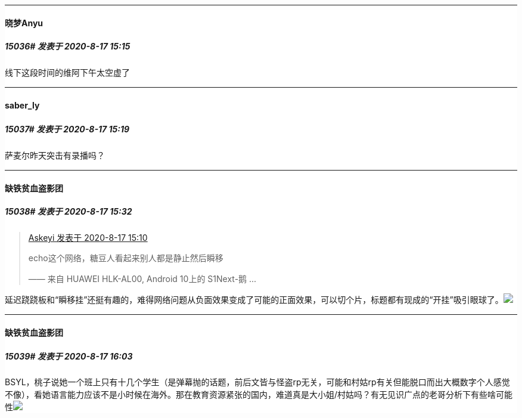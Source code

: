 




-----

####  晓梦Anyu  
##### 15036#       发表于 2020-8-17 15:15




线下这段时间的维阿下午太空虚了







-----

####  saber_ly  
##### 15037#       发表于 2020-8-17 15:19




萨麦尔昨天突击有录播吗？







-----

####  缺铁贫血盗影团  
##### 15038#       发表于 2020-8-17 15:32



<blockquote><a href="httphttps://bbs.saraba1st.com/2b/forum.php?mod=redirect&amp;goto=findpost&amp;pid=48460738&amp;ptid=1949964" target="_blank">Askeyi 发表于 2020-8-17 15:10</a>

echo这个网络，糖豆人看起来别人都是静止然后瞬移


—— 来自 HUAWEI HLK-AL00, Android 10上的 S1Next-鹅 ...</blockquote>
延迟跷跷板和“瞬移挂”还挺有趣的，难得网络问题从负面效果变成了可能的正面效果，可以切个片，标题都有现成的“开挂”吸引眼球了。<img src="https://static.saraba1st.com/image/smiley/face2017/009.gif" referrerpolicy="no-referrer">







-----

####  缺铁贫血盗影团  
##### 15039#       发表于 2020-8-17 16:03




BSYL，桃子说她一个班上只有十几个学生（是弹幕抛的话题，前后文皆与怪盗rp无关，可能和村姑rp有关但能脱口而出大概数字个人感觉不像），看她语言能力应该不是小时候在海外。那在教育资源紧张的国内，难道真是大小姐/村姑吗？有无见识广点的老哥分析下有些啥可能性<img src="https://static.saraba1st.com/image/smiley/face2017/125.png" referrerpolicy="no-referrer">
